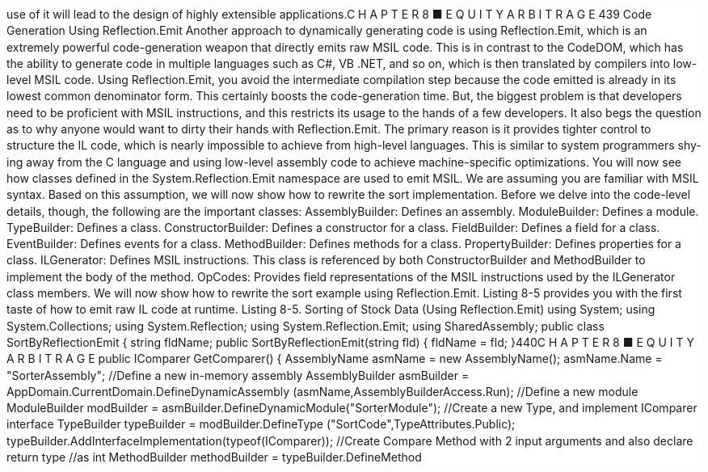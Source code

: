 use of it will lead to the design of highly extensible applications.C H A P T E R 8 ■ E Q U I T Y A R B I T R A G E 439
Code Generation Using Reflection.Emit
Another approach to dynamically generating code is using Reflection.Emit, which is an extremely
powerful code-generation weapon that directly emits raw MSIL code. This is in contrast to the
CodeDOM, which has the ability to generate code in multiple languages such as C#, VB .NET, and so
on, which is then translated by compilers into low-level MSIL code. Using Reflection.Emit, you
avoid the intermediate compilation step because the code emitted is already in its lowest common
denominator form. This certainly boosts the code-generation time. But, the biggest problem is that
developers need to be proficient with MSIL instructions, and this restricts its usage to the hands of
a few developers. It also begs the question as to why anyone would want to dirty their hands with
Reflection.Emit. The primary reason is it provides tighter control to structure the IL code, which is
nearly impossible to achieve from high-level languages. This is similar to system programmers shy-
ing away from the C language and using low-level assembly code to achieve machine-specific
optimizations.
You will now see how classes defined in the System.Reflection.Emit namespace are used to
emit MSIL. We are assuming you are familiar with MSIL syntax. Based on this assumption, we will
now show how to rewrite the sort implementation. Before we delve into the code-level details,
though, the following are the important classes:
  AssemblyBuilder: Defines an assembly.
  ModuleBuilder: Defines a module.
  TypeBuilder: Defines a class.
  ConstructorBuilder: Defines a constructor for a class.
  FieldBuilder: Defines a field for a class.
  EventBuilder: Defines events for a class.
  MethodBuilder: Defines methods for a class.
  PropertyBuilder: Defines properties for a class.
  ILGenerator: Defines MSIL instructions. This class is referenced by both ConstructorBuilder
and MethodBuilder to implement the body of the method.
  OpCodes: Provides field representations of the MSIL instructions used by the ILGenerator
class members.
We will now show how to rewrite the sort example using Reflection.Emit. Listing 8-5 provides
you with the first taste of how to emit raw IL code at runtime.
Listing 8-5. Sorting of Stock Data (Using Reflection.Emit)
using System;
using System.Collections;
using System.Reflection;
using System.Reflection.Emit;
using SharedAssembly;
public class SortByReflectionEmit
{
string fldName;
public SortByReflectionEmit(string fld)
{
fldName = fld;
}440C H A P T E R 8 ■ E Q U I T Y A R B I T R A G E
public IComparer GetComparer()
{
AssemblyName asmName = new AssemblyName();
asmName.Name = "SorterAssembly";
//Define a new in-memory assembly
AssemblyBuilder asmBuilder = AppDomain.CurrentDomain.DefineDynamicAssembly
(asmName,AssemblyBuilderAccess.Run);
//Define a new module
ModuleBuilder modBuilder = asmBuilder.DefineDynamicModule("SorterModule");
//Create a new Type, and implement IComparer interface
TypeBuilder typeBuilder = modBuilder.DefineType
("SortCode",TypeAttributes.Public);
typeBuilder.AddInterfaceImplementation(typeof(IComparer));
//Create Compare Method with 2 input arguments and also declare return type
//as int
MethodBuilder methodBuilder = typeBuilder.DefineMethod